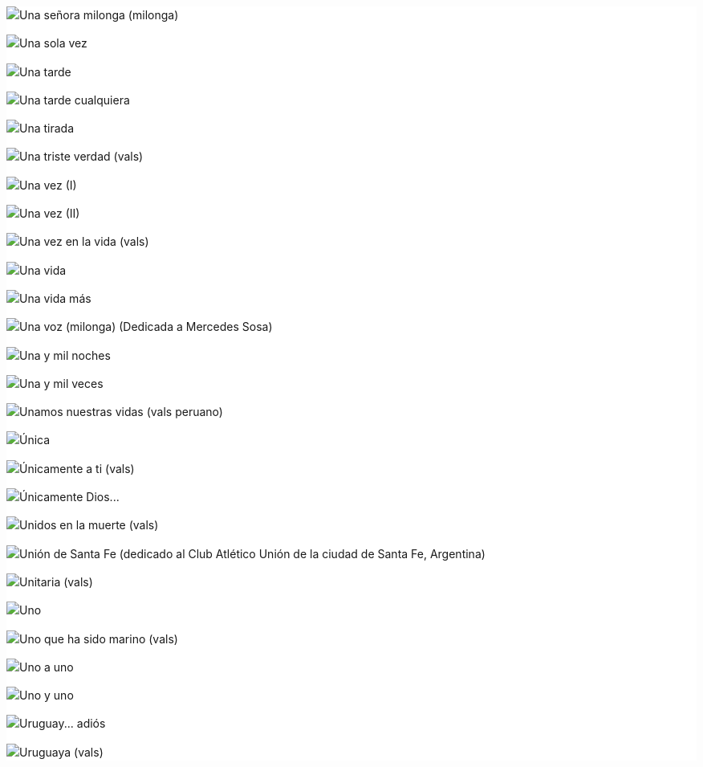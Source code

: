 [![](../Graficos/Boton.gif)](../Letras%20291012/UNA%20SENORA%20MILONGA%20mil.htm)Una señora milonga   (milonga)

[![](../Graficos/Boton.gif)](../LetrasTangos/UNA%20SOLA%20VEZ.htm)Una sola vez

[![](../Graficos/Boton.gif)](../LetrasTangos/UNA%20TARDE.htm)Una tarde

[![](../Graficos/Boton.gif)](../LetrasTangos/UNA%20TARDE%20CUALQUIERA.htm)Una tarde cualquiera

[![](../Graficos/Boton.gif)](../Letras%20291012/UNA%20TIRADA.htm)Una tirada

[![](../Graficos/Boton.gif)](../LetrasTangos/UNA%20TRISTE%20VERDAD%20%20vals.htm)Una triste verdad (vals)

[![](../Graficos/Boton.gif)](../LetrasTangos/UNA%20VEZ.htm)Una vez  (I)

[![](../Graficos/Boton.gif)](../Letras%20291010/UNA%20VEZ%20II.htm)Una vez  (II)

[![](../Graficos/Boton.gif)](../LetrasTangos/UNA%20VEZ%20EN%20LA%20VIDA%20vals.htm)Una vez en la vida (vals)

[![](../Graficos/Boton.gif)](../Letras%20270707/UNA%20VIDA.htm)Una vida

[![](../Graficos/Boton.gif)](../Otras%20Letras/UNA%20VIDA%20MAS.htm)Una vida más

[![](../Graficos/Boton.gif)](../Letras%20291010/UNA%20VOZ%20mil.htm)Una voz (milonga)  (Dedicada a Mercedes Sosa)

[![](../Graficos/Boton.gif)](../Letras%20121205/UNA%20Y%20MIL%20NOCHES.htm)Una y mil noches

[![](../Graficos/Boton.gif)](../Letras%20291012/UNA%20Y%20MIL%20VECES.htm)Una y mil veces

[![](../Graficos/Boton.gif)](../Letras%20281007/UNAMOS%20NUESTRAS%20VIDAS%20v%20p.htm)Unamos nuestras vidas (vals peruano)

[![](../Graficos/Boton.gif)](../LetrasTangos/UNICA.htm)Única

[![](../Graficos/Boton.gif)](../Letras%20291012/UNICAMENTE%20A%20TI%20vals.htm)Únicamente a ti (vals)

[![](../Graficos/Boton.gif)](../Letras%20100705/UNICAMENTE%20DIOS.htm)Únicamente Dios...

[![](../Graficos/Boton.gif)](../LetrasTangos/UNIDOS%20EN%20LA%20MUERTE%20%20vals.htm)Unidos en la muerte (vals)

[![](../Graficos/Boton.gif)](../Letras%20301016/UNION%20DE%20SANTA%20FE.htm)Unión de Santa Fe (dedicado al Club Atlético Unión de la ciudad de Santa Fe, Argentina)

[![](../Graficos/Boton.gif)](../Letras%20100705/UNITARIA%20vals.htm)Unitaria (vals)

[![](../Graficos/Boton.gif)](../LetrasTangos/UNO.htm)Uno

[![](../Graficos/Boton.gif)](../Letras%20291012/UNO%20QUE%20HA%20SIDO%20MARINO%20vals.htm)Uno que ha sido marino   (vals)

[![](../Graficos/Boton.gif)](../Letras%20301016/UNO%20A%20UNO.htm)Uno a uno

[![](../Graficos/Boton.gif)](../LetrasTangos/UNO%20Y%20UNO.htm)Uno y uno

[![](../Graficos/Boton.gif)](../Letras%20281007/URUGUAY%20ADIOS.htm)Uruguay... adiós

[![](../Graficos/Boton.gif)](../Letras%20191004/URUGUAYA%20vals.htm)Uruguaya (vals)
